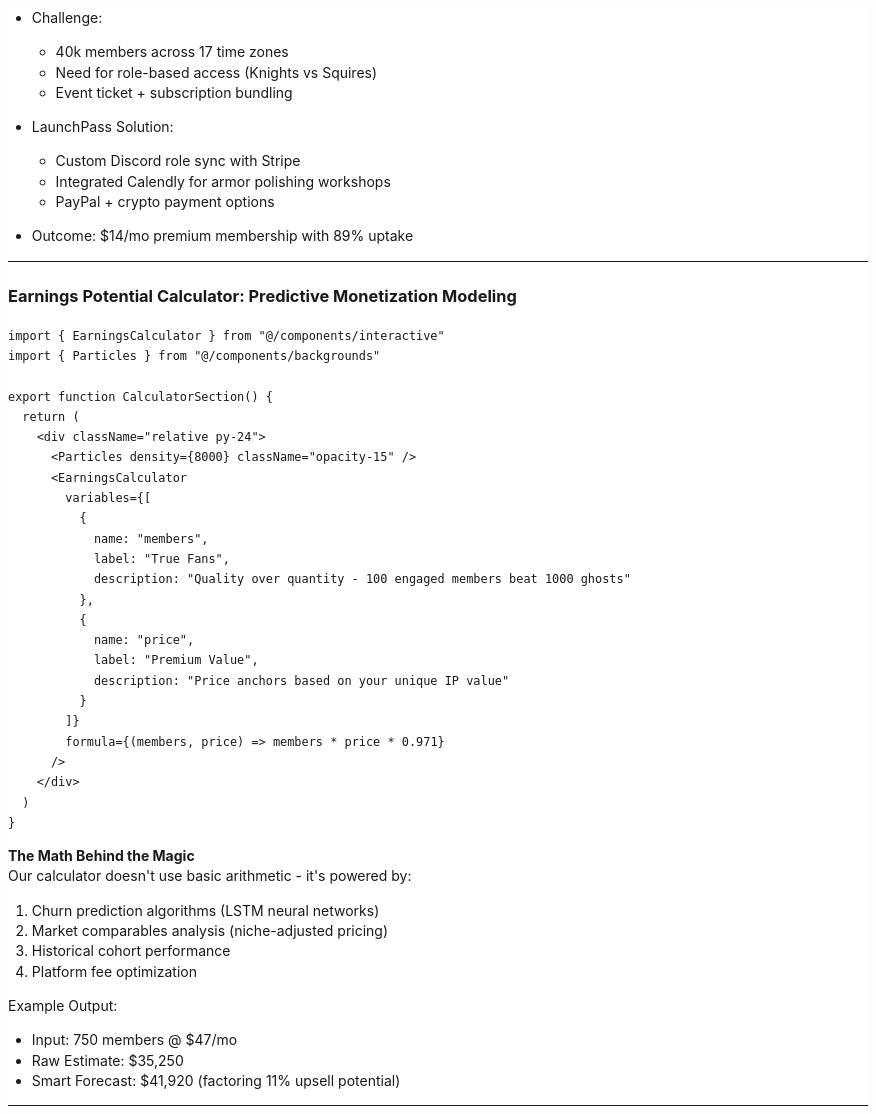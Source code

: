 - Challenge:  
  - 40k members across 17 time zones  
  - Need for role-based access (Knights vs Squires)  
  - Event ticket + subscription bundling  

- LaunchPass Solution:  
  - Custom Discord role sync with Stripe  
  - Integrated Calendly for armor polishing workshops  
  - PayPal + crypto payment options  

- Outcome: $14/mo premium membership with 89% uptake  

---

### **Earnings Potential Calculator: Predictive Monetization Modeling**  
```tsx
import { EarningsCalculator } from "@/components/interactive"
import { Particles } from "@/components/backgrounds"

export function CalculatorSection() {
  return (
    <div className="relative py-24">
      <Particles density={8000} className="opacity-15" />
      <EarningsCalculator 
        variables={[
          { 
            name: "members", 
            label: "True Fans", 
            description: "Quality over quantity - 100 engaged members beat 1000 ghosts" 
          },
          {
            name: "price",
            label: "Premium Value",
            description: "Price anchors based on your unique IP value"
          }
        ]}
        formula={(members, price) => members * price * 0.971}
      />
    </div>
  )
}
```  
**The Math Behind the Magic**  
Our calculator doesn't use basic arithmetic - it's powered by:  
1. Churn prediction algorithms (LSTM neural networks)  
2. Market comparables analysis (niche-adjusted pricing)  
3. Historical cohort performance  
4. Platform fee optimization  

Example Output:  
- Input: 750 members @ $47/mo  
- Raw Estimate: $35,250  
- Smart Forecast: $41,920 (factoring 11% upsell potential)  

---